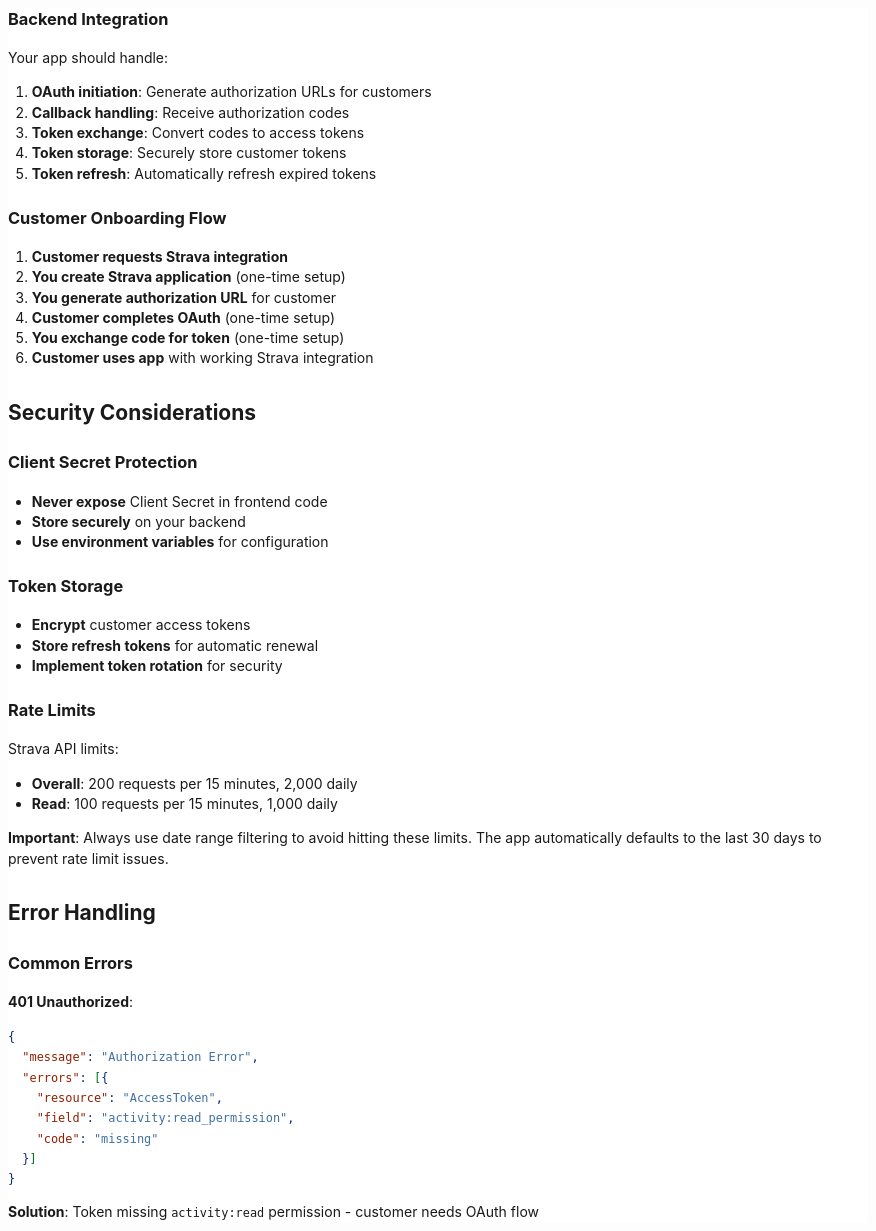 ### Backend Integration

Your app should handle:

1. **OAuth initiation**: Generate authorization URLs for customers
2. **Callback handling**: Receive authorization codes
3. **Token exchange**: Convert codes to access tokens
4. **Token storage**: Securely store customer tokens
5. **Token refresh**: Automatically refresh expired tokens

### Customer Onboarding Flow

1. **Customer requests Strava integration**
2. **You create Strava application** (one-time setup)
3. **You generate authorization URL** for customer
4. **Customer completes OAuth** (one-time setup)
5. **You exchange code for token** (one-time setup)
6. **Customer uses app** with working Strava integration

## Security Considerations

### Client Secret Protection

- **Never expose** Client Secret in frontend code
- **Store securely** on your backend
- **Use environment variables** for configuration

### Token Storage

- **Encrypt** customer access tokens
- **Store refresh tokens** for automatic renewal
- **Implement token rotation** for security

### Rate Limits

Strava API limits:
- **Overall**: 200 requests per 15 minutes, 2,000 daily
- **Read**: 100 requests per 15 minutes, 1,000 daily

**Important**: Always use date range filtering to avoid hitting these limits. The app automatically defaults to the last 30 days to prevent rate limit issues.

## Error Handling

### Common Errors

**401 Unauthorized**:
```json
{
  "message": "Authorization Error",
  "errors": [{
    "resource": "AccessToken",
    "field": "activity:read_permission", 
    "code": "missing"
  }]
}
```
**Solution**: Token missing `activity:read` permission - customer needs OAuth flow
